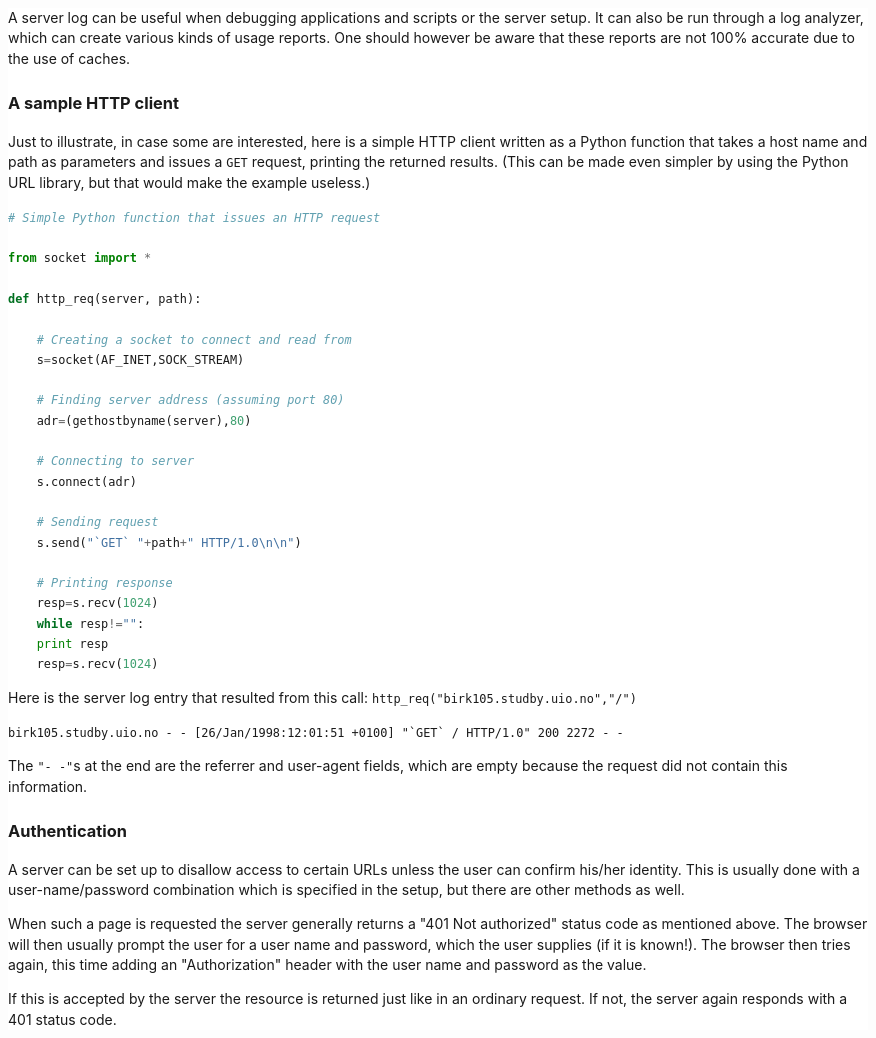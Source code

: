 A server log can be useful when debugging applications and scripts or the server setup. It can also be run through a log analyzer, which can create various kinds of usage reports. One should however be aware that these reports are not 100% accurate due to the use of caches.

### A sample HTTP client
Just to illustrate, in case some are interested, here is a simple HTTP client written as a Python function that takes a host name and path as parameters and issues a `GET` request, printing the returned results. (This can be made even simpler by using the Python URL library, but that would make the example useless.)

```Python
# Simple Python function that issues an HTTP request

from socket import *

def http_req(server, path):

    # Creating a socket to connect and read from
    s=socket(AF_INET,SOCK_STREAM)

    # Finding server address (assuming port 80)
    adr=(gethostbyname(server),80)

    # Connecting to server
    s.connect(adr)

    # Sending request
    s.send("`GET` "+path+" HTTP/1.0\n\n")

    # Printing response
    resp=s.recv(1024)
    while resp!="":
	print resp
	resp=s.recv(1024)
```
Here is the server log entry that resulted from this call: `http_req("birk105.studby.uio.no","/")`
```
birk105.studby.uio.no - - [26/Jan/1998:12:01:51 +0100] "`GET` / HTTP/1.0" 200 2272 - -
```
The `"- -"`s at the end are the referrer and user-agent fields, which are empty because the request did not contain this information.

### Authentication
A server can be set up to disallow access to certain URLs unless the user can confirm his/her identity. This is usually done with a user-name/password combination which is specified in the setup, but there are other methods as well.

When such a page is requested the server generally returns a "401 Not authorized" status code as mentioned above. The browser will then usually prompt the user for a user name and password, which the user supplies (if it is known!). The browser then tries again, this time adding an "Authorization" header with the user name and password as the value.

If this is accepted by the server the resource is returned just like in an ordinary request. If not, the server again responds with a 401 status code.


[fieldname1]: [field-value1]
[fieldname2]: [field-value2]